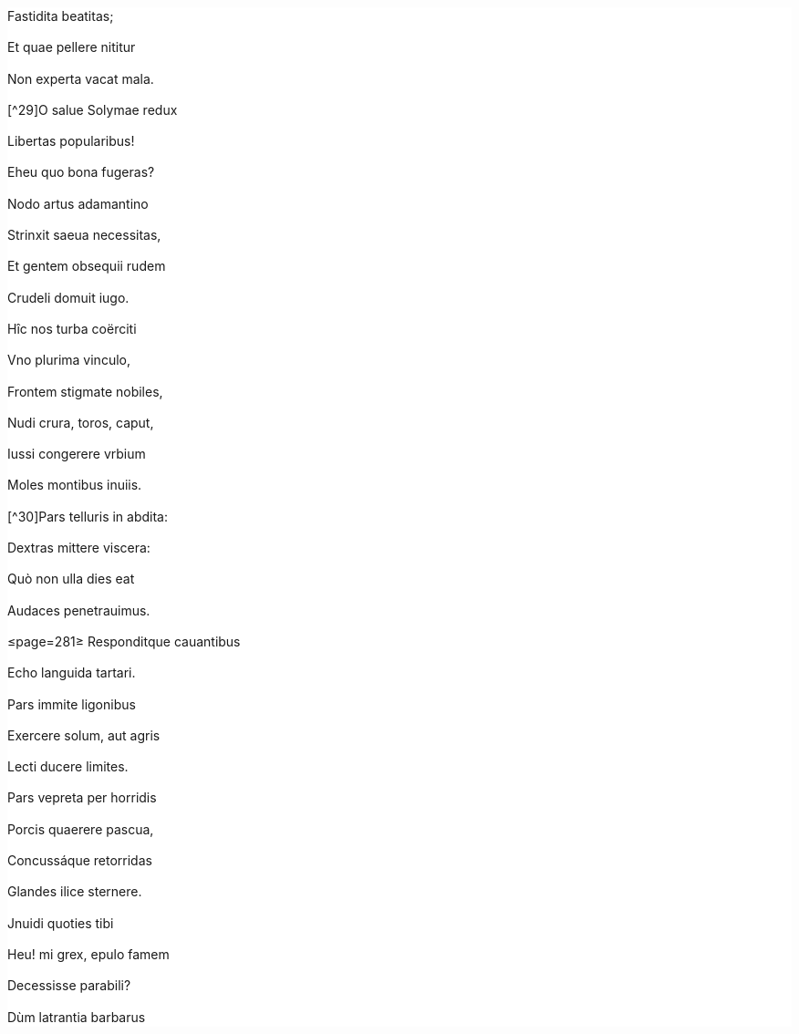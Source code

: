 Fastidita beatitas;

Et quae pellere nititur

Non experta vacat mala.

[^29]O salue Solymae redux

Libertas popularibus!

Eheu quo bona fugeras?

Nodo artus adamantino

Strinxit saeua necessitas,

Et gentem obsequii rudem

Crudeli domuit iugo.

Hîc nos turba coërciti

Vno plurima vinculo,

Frontem stigmate nobiles,

Nudi crura, toros, caput,

Iussi congerere vrbium

Moles montibus inuiis.

[^30]Pars telluris in abdita:

Dextras mittere viscera:

Quò non ulla dies eat

Audaces penetrauimus.

≤page=281≥ Responditque cauantibus

Echo languida tartari.

Pars immite ligonibus

Exercere solum, aut agris

Lecti ducere limites.

Pars vepreta per horridis

Porcis quaerere pascua,

Concussáque retorridas

Glandes ilice sternere.

Jnuidi quoties tibi

Heu! mi grex, epulo famem

Decessisse parabili?

Dùm latrantia barbarus
